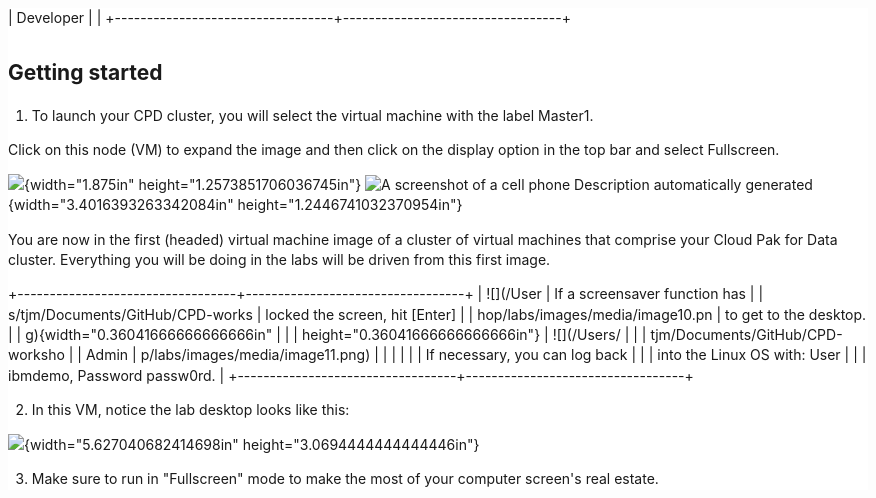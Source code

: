 | Developer                        |                                  |
+----------------------------------+----------------------------------+

## Getting started

1.  To launch your CPD cluster, you will select the virtual machine with
    the label Master1.

Click on this node (VM) to expand the image and then click on the
display option in the top bar and select Fullscreen.

![](/Users/tjm/Documents/GitHub/CPD-workshop/labs/images/media/image8.png){width="1.875in"
height="1.2573851706036745in"} ![A screenshot of a cell phone
Description automatically
generated](/Users/tjm/Documents/GitHub/CPD-workshop/labs/images/media/image9.png){width="3.4016393263342084in"
height="1.2446741032370954in"}

You are now in the first (headed) virtual machine image of a cluster of
virtual machines that comprise your Cloud Pak for Data cluster.
Everything you will be doing in the labs will be driven from this first
image.

+----------------------------------+----------------------------------+
| ![](/User                        | If a screensaver function has    |
| s/tjm/Documents/GitHub/CPD-works | locked the screen, hit \[Enter\] |
| hop/labs/images/media/image10.pn | to get to the desktop.           |
| g){width="0.36041666666666666in" |                                  |
| height="0.36041666666666666in"}  | ![](/Users/                      |
|                                  | tjm/Documents/GitHub/CPD-worksho |
| Admin                            | p/labs/images/media/image11.png) |
|                                  |                                  |
|                                  | If necessary, you can log back   |
|                                  | into the Linux OS with: User     |
|                                  | ibmdemo, Password passw0rd.      |
+----------------------------------+----------------------------------+

2.  In this VM, notice the lab desktop looks like this:

![](/Users/tjm/Documents/GitHub/CPD-workshop/labs/images/media/image12.png){width="5.627040682414698in"
height="3.0694444444444446in"}

3.  Make sure to run in "Fullscreen" mode to make the most of your
    computer screen's real estate.
